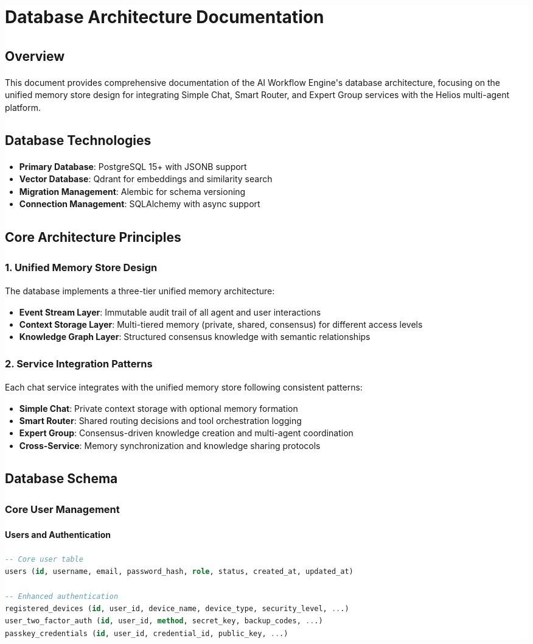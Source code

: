 # Database Architecture Documentation

## Overview

This document provides comprehensive documentation of the AI Workflow Engine's database architecture, focusing on the unified memory store design for integrating Simple Chat, Smart Router, and Expert Group services with the Helios multi-agent platform.

## Database Technologies

- **Primary Database**: PostgreSQL 15+ with JSONB support
- **Vector Database**: Qdrant for embeddings and similarity search
- **Migration Management**: Alembic for schema versioning
- **Connection Management**: SQLAlchemy with async support

## Core Architecture Principles

### 1. Unified Memory Store Design

The database implements a three-tier unified memory architecture:

- **Event Stream Layer**: Immutable audit trail of all agent and user interactions
- **Context Storage Layer**: Multi-tiered memory (private, shared, consensus) for different access levels
- **Knowledge Graph Layer**: Structured consensus knowledge with semantic relationships

### 2. Service Integration Patterns

Each chat service integrates with the unified memory store following consistent patterns:

- **Simple Chat**: Private context storage with optional memory formation
- **Smart Router**: Shared routing decisions and tool orchestration logging
- **Expert Group**: Consensus-driven knowledge creation and multi-agent coordination
- **Cross-Service**: Memory synchronization and knowledge sharing protocols

## Database Schema

### Core User Management

#### Users and Authentication
```sql
-- Core user table
users (id, username, email, password_hash, role, status, created_at, updated_at)

-- Enhanced authentication
registered_devices (id, user_id, device_name, device_type, security_level, ...)
user_two_factor_auth (id, user_id, method, secret_key, backup_codes, ...)
passkey_credentials (id, user_id, credential_id, public_key, ...)
```

